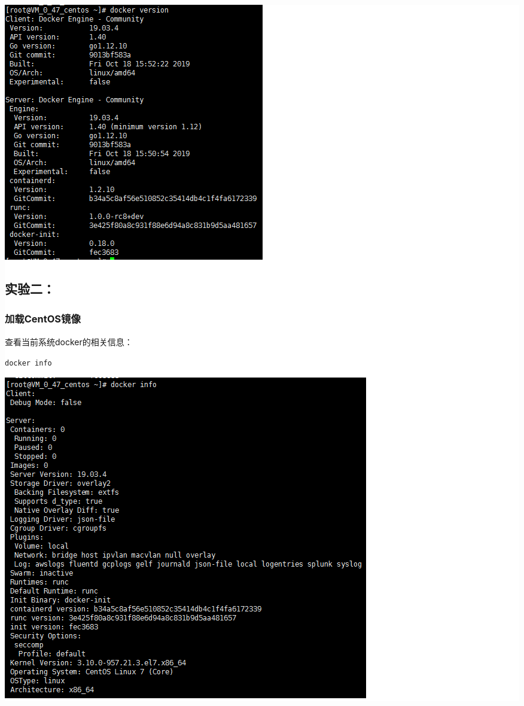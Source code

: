 ![](./Image3/2.png)



## 实验二：

### 加载CentOS镜像

查看当前系统docker的相关信息：

```
docker info
```

![](./Image3/3.png)
